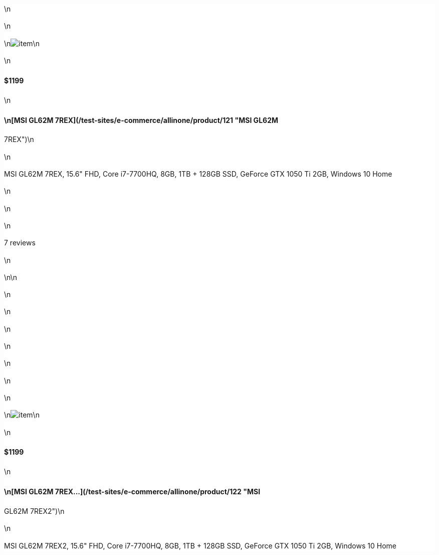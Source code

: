 \n

\n

\n![item](/images/test-sites/e-commerce/items/cart2.png)\n

\n

#### $1199

\n

#### \n[MSI GL62M 7REX](/test-sites/e-commerce/allinone/product/121 "MSI GL62M
7REX")\n

\n

MSI GL62M 7REX, 15.6" FHD, Core i7-7700HQ, 8GB, 1TB + 128GB SSD, GeForce GTX
1050 Ti 2GB, Windows 10 Home

\n

\n

\n

7 reviews

\n

\n\n

\n

\n

\n

\n

\n

\n

\n

\n![item](/images/test-sites/e-commerce/items/cart2.png)\n

\n

#### $1199

\n

#### \n[MSI GL62M 7REX...](/test-sites/e-commerce/allinone/product/122 "MSI
GL62M 7REX2")\n

\n

MSI GL62M 7REX2, 15.6" FHD, Core i7-7700HQ, 8GB, 1TB + 128GB SSD, GeForce GTX
1050 Ti 2GB, Windows 10 Home
